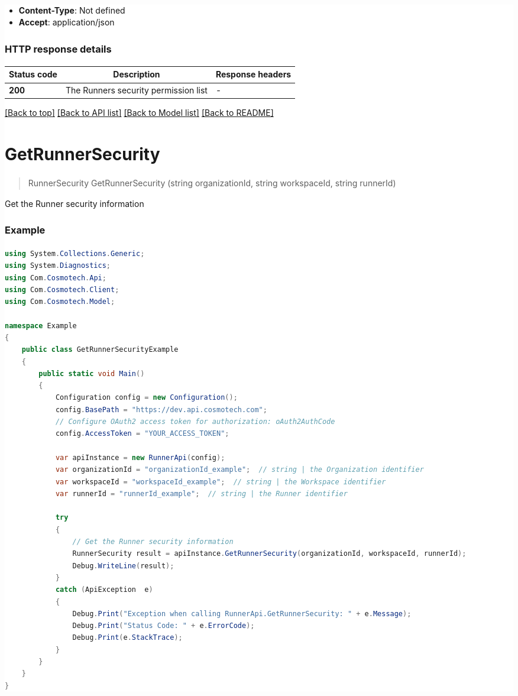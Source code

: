  - **Content-Type**: Not defined
 - **Accept**: application/json


### HTTP response details
| Status code | Description | Response headers |
|-------------|-------------|------------------|
| **200** | The Runners security permission list |  -  |

[[Back to top]](#) [[Back to API list]](../README.md#documentation-for-api-endpoints) [[Back to Model list]](../README.md#documentation-for-models) [[Back to README]](../README.md)

<a id="getrunnersecurity"></a>
# **GetRunnerSecurity**
> RunnerSecurity GetRunnerSecurity (string organizationId, string workspaceId, string runnerId)

Get the Runner security information

### Example
```csharp
using System.Collections.Generic;
using System.Diagnostics;
using Com.Cosmotech.Api;
using Com.Cosmotech.Client;
using Com.Cosmotech.Model;

namespace Example
{
    public class GetRunnerSecurityExample
    {
        public static void Main()
        {
            Configuration config = new Configuration();
            config.BasePath = "https://dev.api.cosmotech.com";
            // Configure OAuth2 access token for authorization: oAuth2AuthCode
            config.AccessToken = "YOUR_ACCESS_TOKEN";

            var apiInstance = new RunnerApi(config);
            var organizationId = "organizationId_example";  // string | the Organization identifier
            var workspaceId = "workspaceId_example";  // string | the Workspace identifier
            var runnerId = "runnerId_example";  // string | the Runner identifier

            try
            {
                // Get the Runner security information
                RunnerSecurity result = apiInstance.GetRunnerSecurity(organizationId, workspaceId, runnerId);
                Debug.WriteLine(result);
            }
            catch (ApiException  e)
            {
                Debug.Print("Exception when calling RunnerApi.GetRunnerSecurity: " + e.Message);
                Debug.Print("Status Code: " + e.ErrorCode);
                Debug.Print(e.StackTrace);
            }
        }
    }
}
```

